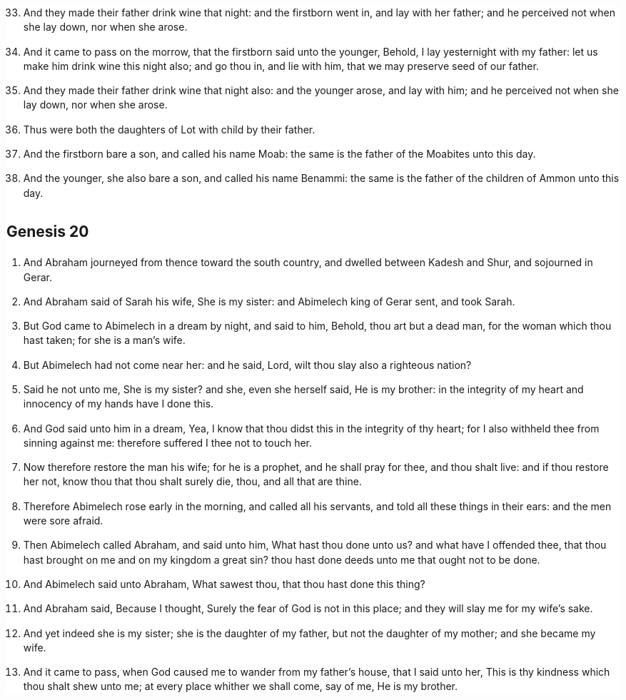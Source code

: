 33. And they made their father drink wine that night: and the firstborn went in, and lay with her father; and he perceived not when she lay down, nor when she arose.

34. And it came to pass on the morrow, that the firstborn said unto the younger, Behold, I lay yesternight with my father: let us make him drink wine this night also; and go thou in, and lie with him, that we may preserve seed of our father.

35. And they made their father drink wine that night also: and the younger arose, and lay with him; and he perceived not when she lay down, nor when she arose.

36. Thus were both the daughters of Lot with child by their father.

37. And the firstborn bare a son, and called his name Moab: the same is the father of the Moabites unto this day.

38. And the younger, she also bare a son, and called his name Benammi: the same is the father of the children of Ammon unto this day.  

## Genesis 20

1. And Abraham journeyed from thence toward the south country, and dwelled between Kadesh and Shur, and sojourned in Gerar.

2. And Abraham said of Sarah his wife, She is my sister: and Abimelech king of Gerar sent, and took Sarah.

3. But God came to Abimelech in a dream by night, and said to him, Behold, thou art but a dead man, for the woman which thou hast taken; for she is a man’s wife.

4. But Abimelech had not come near her: and he said, Lord, wilt thou slay also a righteous nation?

5. Said he not unto me, She is my sister? and she, even she herself said, He is my brother: in the integrity of my heart and innocency of my hands have I done this.

6. And God said unto him in a dream, Yea, I know that thou didst this in the integrity of thy heart; for I also withheld thee from sinning against me: therefore suffered I thee not to touch her.

7. Now therefore restore the man his wife; for he is a prophet, and he shall pray for thee, and thou shalt live: and if thou restore her not, know thou that thou shalt surely die, thou, and all that are thine.

8. Therefore Abimelech rose early in the morning, and called all his servants, and told all these things in their ears: and the men were sore afraid.

9. Then Abimelech called Abraham, and said unto him, What hast thou done unto us? and what have I offended thee, that thou hast brought on me and on my kingdom a great sin? thou hast done deeds unto me that ought not to be done.

10. And Abimelech said unto Abraham, What sawest thou, that thou hast done this thing?

11. And Abraham said, Because I thought, Surely the fear of God is not in this place; and they will slay me for my wife’s sake.

12. And yet indeed she is my sister; she is the daughter of my father, but not the daughter of my mother; and she became my wife.

13. And it came to pass, when God caused me to wander from my father’s house, that I said unto her, This is thy kindness which thou shalt shew unto me; at every place whither we shall come, say of me, He is my brother.
